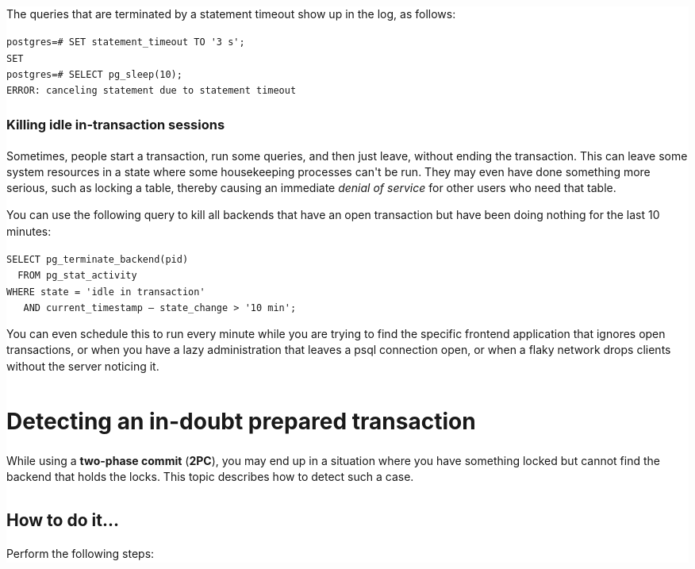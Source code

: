 The queries that are terminated by a statement timeout show up in the
log, as follows:


```
postgres=# SET statement_timeout TO '3 s';
SET
postgres=# SELECT pg_sleep(10);
ERROR: canceling statement due to statement timeout
```


### Killing idle in-transaction sessions

Sometimes, people start a transaction,
run some queries, and then just leave, without ending the transaction.
This can leave some system resources in a state where some housekeeping
processes can\'t be run. They may even have done something more serious,
such as locking a table, thereby causing an immediate *denial of
service* for other users who need that table.

You can use the following query to kill all backends that have an open
transaction but have been doing nothing for the last 10 minutes:


```
SELECT pg_terminate_backend(pid)
  FROM pg_stat_activity
WHERE state = 'idle in transaction'
   AND current_timestamp – state_change > '10 min';
```


You can even schedule this to run every minute while you are trying to
find the specific frontend application that ignores open transactions,
or when you have a lazy administration that leaves a psql connection
open, or when a flaky network drops clients without
the server noticing it.









Detecting an in-doubt prepared transaction
==========================================


While using a **two-phase commit** (**2PC**), you
may end up in a situation where you have something
locked but cannot find the backend that holds the locks. This topic
describes how to detect such a case.



How to do it...
---------------

Perform the following steps:
